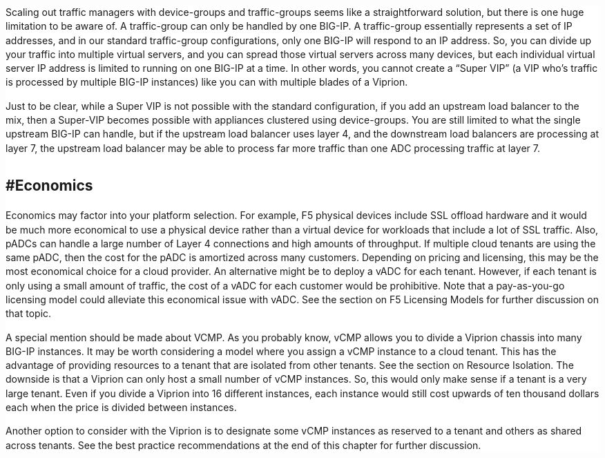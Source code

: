 Scaling out traffic managers with device-groups and traffic-groups seems
like a straightforward solution, but there is one huge limitation to be
aware of. A traffic-group can only be handled by one BIG-IP. A
traffic-group essentially represents a set of IP addresses, and in our
standard traffic-group configurations, only one BIG-IP will respond to
an IP address. So, you can divide up your traffic into multiple virtual
servers, and you can spread those virtual servers across many devices,
but each individual virtual server IP address is limited to running on
one BIG-IP at a time. In other words, you cannot create a “Super VIP” (a
VIP who’s traffic is processed by multiple BIG-IP instances) like you
can with multiple blades of a Viprion.

Just to be clear, while a Super VIP is not possible with the standard
configuration, if you add an upstream load balancer to the mix, then a
Super-VIP becomes possible with appliances clustered using
device-groups. You are still limited to what the single upstream BIG-IP
can handle, but if the upstream load balancer uses layer 4, and the
downstream load balancers are processing at layer 7, the upstream load
balancer may be able to process far more traffic than one ADC processing
traffic at layer 7.

#Economics
---------

Economics may factor into your platform selection. For example, F5
physical devices include SSL offload hardware and it would be much more
economical to use a physical device rather than a virtual device for
workloads that include a lot of SSL traffic. Also, pADCs can handle a
large number of Layer 4 connections and high amounts of throughput. If
multiple cloud tenants are using the same pADC, then the cost for the
pADC is amortized across many customers. Depending on pricing and
licensing, this may be the most economical choice for a cloud provider.
An alternative might be to deploy a vADC for each tenant. However, if
each tenant is only using a small amount of traffic, the cost of a vADC
for each customer would be prohibitive. Note that a pay-as-you-go
licensing model could alleviate this economical issue with vADC. See the
section on F5 Licensing Models for further discussion on that topic.

A special mention should be made about VCMP. As you probably know, vCMP
allows you to divide a Viprion chassis into many BIG-IP instances. It
may be worth considering a model where you assign a vCMP instance to a
cloud tenant. This has the advantage of providing resources to a tenant
that are isolated from other tenants. See the section on Resource
Isolation. The downside is that a Viprion can only host a small number
of vCMP instances. So, this would only make sense if a tenant is a very
large tenant. Even if you divide a Viprion into 16 different instances,
each instance would still cost upwards of ten thousand dollars each when
the price is divided between instances.

Another option to consider with the Viprion is to designate some vCMP
instances as reserved to a tenant and others as shared across tenants.
See the best practice recommendations at the end of this chapter for
further discussion.
